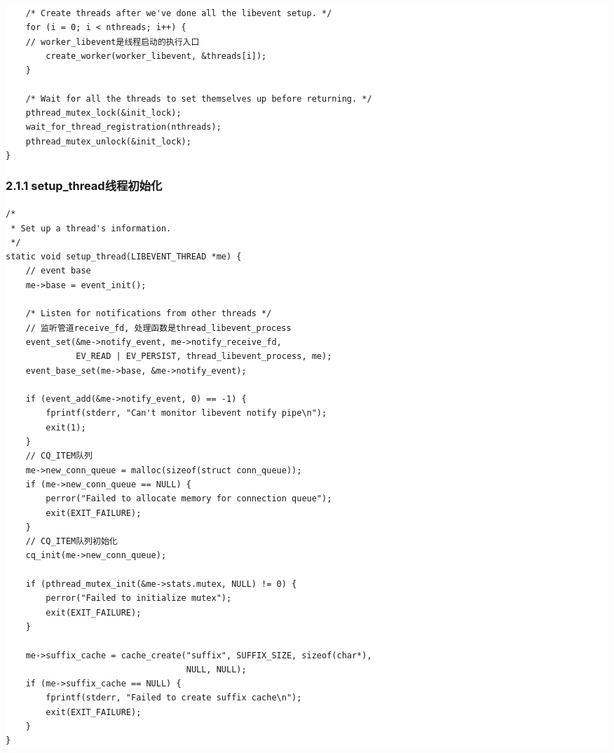 ```
    /* Create threads after we've done all the libevent setup. */
    for (i = 0; i < nthreads; i++) {
	// worker_libevent是线程启动的执行入口
        create_worker(worker_libevent, &threads[i]);
    }

    /* Wait for all the threads to set themselves up before returning. */
    pthread_mutex_lock(&init_lock);
    wait_for_thread_registration(nthreads);
    pthread_mutex_unlock(&init_lock);
}
```

### 2.1.1 setup_thread线程初始化

```
/*
 * Set up a thread's information.
 */
static void setup_thread(LIBEVENT_THREAD *me) {
    // event base
    me->base = event_init();

    /* Listen for notifications from other threads */
    // 监听管道receive_fd, 处理函数是thread_libevent_process
    event_set(&me->notify_event, me->notify_receive_fd,
              EV_READ | EV_PERSIST, thread_libevent_process, me);
    event_base_set(me->base, &me->notify_event);

    if (event_add(&me->notify_event, 0) == -1) {
        fprintf(stderr, "Can't monitor libevent notify pipe\n");
        exit(1);
    }
    // CQ_ITEM队列
    me->new_conn_queue = malloc(sizeof(struct conn_queue));
    if (me->new_conn_queue == NULL) {
        perror("Failed to allocate memory for connection queue");
        exit(EXIT_FAILURE);
    }
    // CQ_ITEM队列初始化
    cq_init(me->new_conn_queue);

    if (pthread_mutex_init(&me->stats.mutex, NULL) != 0) {
        perror("Failed to initialize mutex");
        exit(EXIT_FAILURE);
    }

    me->suffix_cache = cache_create("suffix", SUFFIX_SIZE, sizeof(char*),
                                    NULL, NULL);
    if (me->suffix_cache == NULL) {
        fprintf(stderr, "Failed to create suffix cache\n");
        exit(EXIT_FAILURE);
    }
}
```
